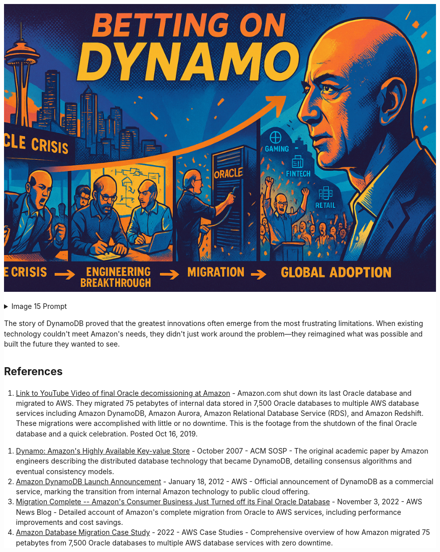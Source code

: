 ![](image-15.png)
<details><summary>Image 15 Prompt</summary></details>

The story of DynamoDB proved that the greatest innovations often emerge from the most frustrating limitations. When existing technology couldn't meet Amazon's needs, they didn't just work around the problem—they reimagined what was possible and built the future they wanted to see.

## References

1. [Link to YouTube Video of final Oracle decomissioning at Amazon](https://youtu.be/9yBP5gnnZi4?si=hP5ryUuhBfv9gQY-) - Amazon.com shut down its last Oracle database and migrated to AWS. They migrated 75 petabytes of internal data stored in 7,500 Oracle databases to multiple AWS database services including Amazon DynamoDB, Amazon Aurora, Amazon Relational Database Service (RDS), and Amazon Redshift. These migrations were accomplished with little or no downtime. This is the footage from the shutdown of the final Oracle database and a quick celebration.  Posted Oct 16, 2019.

<iframe width="560" height="315" src="https://www.youtube.com/embed/9yBP5gnnZi4?si=VqysqB8xMlECn5jr" title="YouTube video player" frameborder="0" allow="accelerometer; autoplay; clipboard-write; encrypted-media; gyroscope; picture-in-picture; web-share" referrerpolicy="strict-origin-when-cross-origin" allowfullscreen></iframe>

1.  [Dynamo: Amazon's Highly Available Key-value Store](https://dl.acm.org/doi/10.1145/1294261.1294281) - October 2007 - ACM SOSP - The original academic paper by Amazon engineers describing the distributed database technology that became DynamoDB, detailing consensus algorithms and eventual consistency models.
2.  [Amazon DynamoDB Launch Announcement](https://aws.amazon.com/about-aws/whats-new/2012/01/18/aws-announces-dynamodb/) - January 18, 2012 - AWS - Official announcement of DynamoDB as a commercial service, marking the transition from internal Amazon technology to public cloud offering.
3.  [Migration Complete -- Amazon's Consumer Business Just Turned off its Final Oracle Database](https://aws.amazon.com/blogs/aws/migration-complete-amazons-consumer-business-just-turned-off-its-final-oracle-database/) - November 3, 2022 - AWS News Blog - Detailed account of Amazon's complete migration from Oracle to AWS services, including performance improvements and cost savings.
4.  [Amazon Database Migration Case Study](https://aws.amazon.com/solutions/case-studies/amazon-database-migration/) - 2022 - AWS Case Studies - Comprehensive overview of how Amazon migrated 75 petabytes from 7,500 Oracle databases to multiple AWS database services with zero downtime.